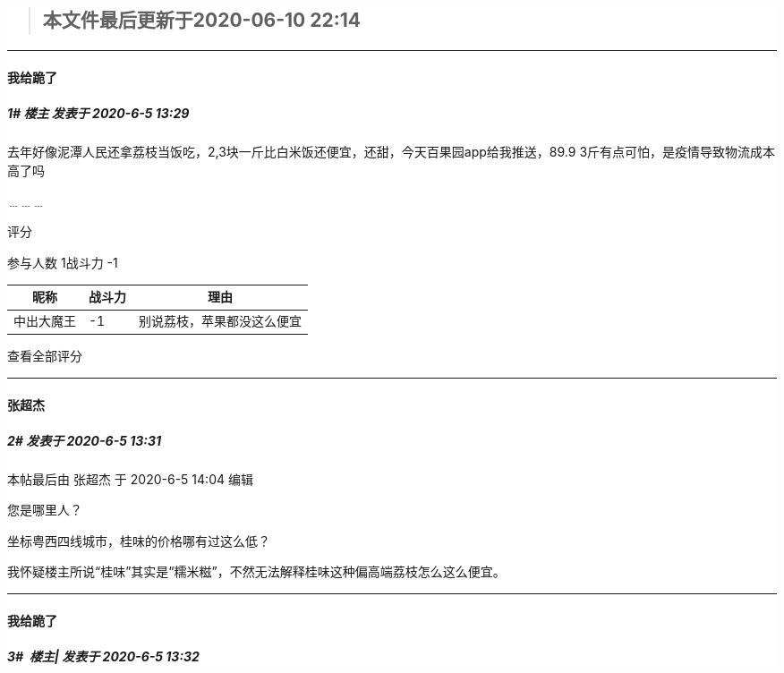 > ## **本文件最后更新于2020-06-10 22:14** 



-----

####  我给跪了  
##### 1#       楼主       发表于 2020-6-5 13:29




去年好像泥潭人民还拿荔枝当饭吃，2,3块一斤比白米饭还便宜，还甜，今天百果园app给我推送，89.9 3斤有点可怕，是疫情导致物流成本高了吗 



﹍﹍﹍

评分





 参与人数 1战斗力 -1

|昵称|战斗力|理由|
|----|---|---|
| 中出大魔王|-1|别说荔枝，苹果都没这么便宜|



查看全部评分






-----

####  张超杰  
##### 2#       发表于 2020-6-5 13:31



 本帖最后由 张超杰 于 2020-6-5 14:04 编辑 

您是哪里人？


坐标粤西四线城市，桂味的价格哪有过这么低？


我怀疑楼主所说“桂味”其实是“糯米糍”，不然无法解释桂味这种偏高端荔枝怎么这么便宜。







-----

####  我给跪了  
##### 3#         楼主| 发表于 2020-6-5 13:32

